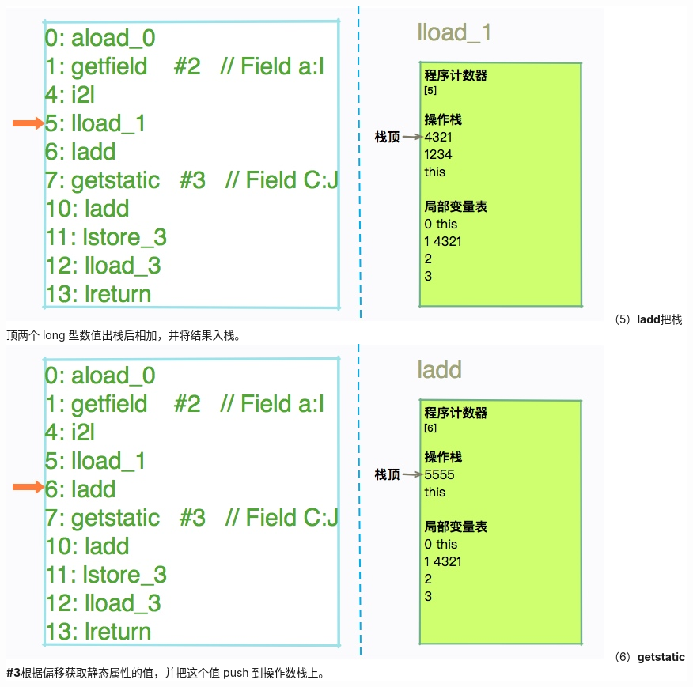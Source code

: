 ![img](assets/CgpOIF4w-IuAOmp0AAEzFWM0gmc155.jpg)
（5）**ladd**把栈顶两个 long 型数值出栈后相加，并将结果入栈。
![img](assets/Cgq2xl4w-KKAGhwcAAEtNkzwpcw021.jpg)
（6）**getstatic #3**根据偏移获取静态属性的值，并把这个值 push 到操作数栈上。